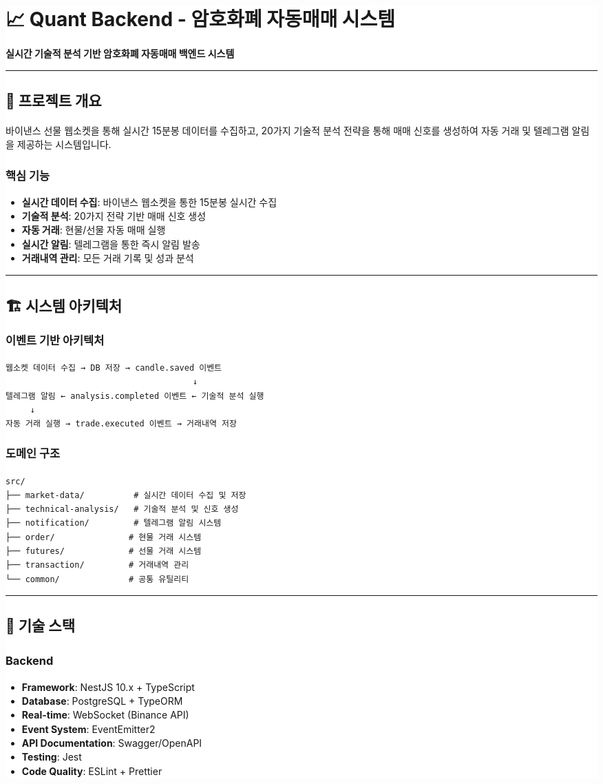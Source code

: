 # 📈 Quant Backend - 암호화폐 자동매매 시스템

**실시간 기술적 분석 기반 암호화폐 자동매매 백엔드 시스템**

---

## 🎯 프로젝트 개요

바이낸스 선물 웹소켓을 통해 실시간 15분봉 데이터를 수집하고, 20가지 기술적 분석 전략을 통해 매매 신호를 생성하여 자동 거래 및 텔레그램 알림을 제공하는 시스템입니다.

### 핵심 기능
- **실시간 데이터 수집**: 바이낸스 웹소켓을 통한 15분봉 실시간 수집
- **기술적 분석**: 20가지 전략 기반 매매 신호 생성
- **자동 거래**: 현물/선물 자동 매매 실행
- **실시간 알림**: 텔레그램을 통한 즉시 알림 발송
- **거래내역 관리**: 모든 거래 기록 및 성과 분석

---

## 🏗️ 시스템 아키텍처

### 이벤트 기반 아키텍처
```
웹소켓 데이터 수집 → DB 저장 → candle.saved 이벤트
                                      ↓
텔레그램 알림 ← analysis.completed 이벤트 ← 기술적 분석 실행
     ↓
자동 거래 실행 → trade.executed 이벤트 → 거래내역 저장
```

### 도메인 구조
```
src/
├── market-data/          # 실시간 데이터 수집 및 저장
├── technical-analysis/   # 기술적 분석 및 신호 생성
├── notification/         # 텔레그램 알림 시스템
├── order/               # 현물 거래 시스템
├── futures/             # 선물 거래 시스템
├── transaction/         # 거래내역 관리
└── common/              # 공통 유틸리티
```

---

## 🔧 기술 스택

### Backend
- **Framework**: NestJS 10.x + TypeScript
- **Database**: PostgreSQL + TypeORM
- **Real-time**: WebSocket (Binance API)
- **Event System**: EventEmitter2
- **API Documentation**: Swagger/OpenAPI
- **Testing**: Jest
- **Code Quality**: ESLint + Prettier

